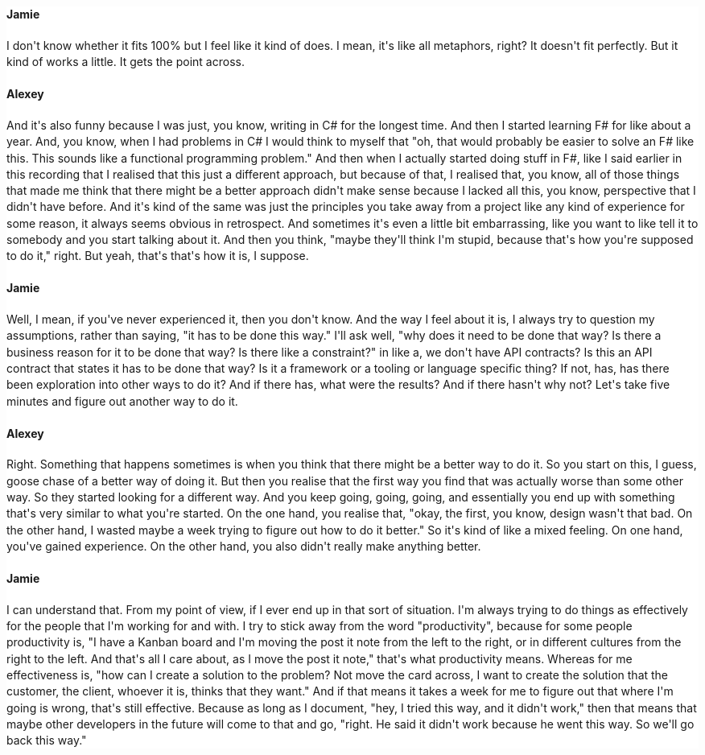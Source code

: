 #### Jamie

I don't know whether it fits 100% but I feel like it kind of does. I mean, it's like all metaphors, right? It doesn't fit perfectly. But it kind of works a little. It gets the point across.

#### Alexey

And it's also funny because I was just, you know, writing in C# for the longest time. And then I started learning F# for like about a year. And, you know, when I had problems in C# I would think to myself that "oh, that would probably be easier to solve an F# like this. This sounds like a functional programming problem." And then when I actually started doing stuff in F#, like I said earlier in this recording that I realised that this just a different approach, but because of that, I realised that, you know, all of those things that made me think that there might be a better approach didn't make sense because I lacked all this, you know, perspective that I didn't have before. And it's kind of the same was just the principles you take away from a project like any kind of experience for some reason, it always seems obvious in retrospect. And sometimes it's even a little bit embarrassing, like you want to like tell it to somebody and you start talking about it. And then you think, "maybe they'll think I'm stupid, because that's how you're supposed to do it," right. But yeah, that's that's how it is, I suppose.

#### Jamie

Well, I mean, if you've never experienced it, then you don't know. And the way I feel about it is, I always try to question my assumptions, rather than saying, "it has to be done this way." I'll ask well, "why does it need to be done that way? Is there a business reason for it to be done that way? Is there like a constraint?" in like a, we don't have API contracts? Is this an API contract that states it has to be done that way? Is it a framework or a tooling or language specific thing? If not, has, has there been exploration into other ways to do it? And if there has, what were the results?  And if there hasn't why not? Let's take five minutes and figure out another way to do it.

#### Alexey

Right. Something that happens sometimes is when you think that there might be a better way to do it. So you start on this, I guess, goose chase of a better way of doing it. But then you realise that the first way you find that was actually worse than some other way. So they started looking for a different way. And you keep going, going, going, and essentially you end up with something that's very similar to what you're started. On the one hand, you realise that, "okay, the first, you know, design wasn't that bad. On the other hand, I wasted maybe a week trying to figure out how to do it better." So it's kind of like a mixed feeling. On one hand, you've gained experience. On the other hand, you also didn't really make anything better.

#### Jamie

I can understand that. From my point of view, if I ever end up in that sort of situation. I'm always trying to do things as effectively for the people that I'm working for and with. I try to stick away from the word "productivity", because for some people productivity is, "I have a Kanban board and I'm moving the post it note from the left to the right, or in different cultures from the right to the left. And that's all I care about, as I move the post it note," that's what productivity means. Whereas for me effectiveness is, "how can I create a solution to the problem? Not move the card across, I want to create the solution that the customer, the client, whoever it is, thinks that they want." And if that means it takes a week for me to figure out that where I'm going is wrong, that's still effective. Because as long as I document, "hey, I tried this way, and it didn't work," then that means that maybe other developers in the future will come to that and go, "right. He said it didn't work because he went this way. So we'll go back this way."
